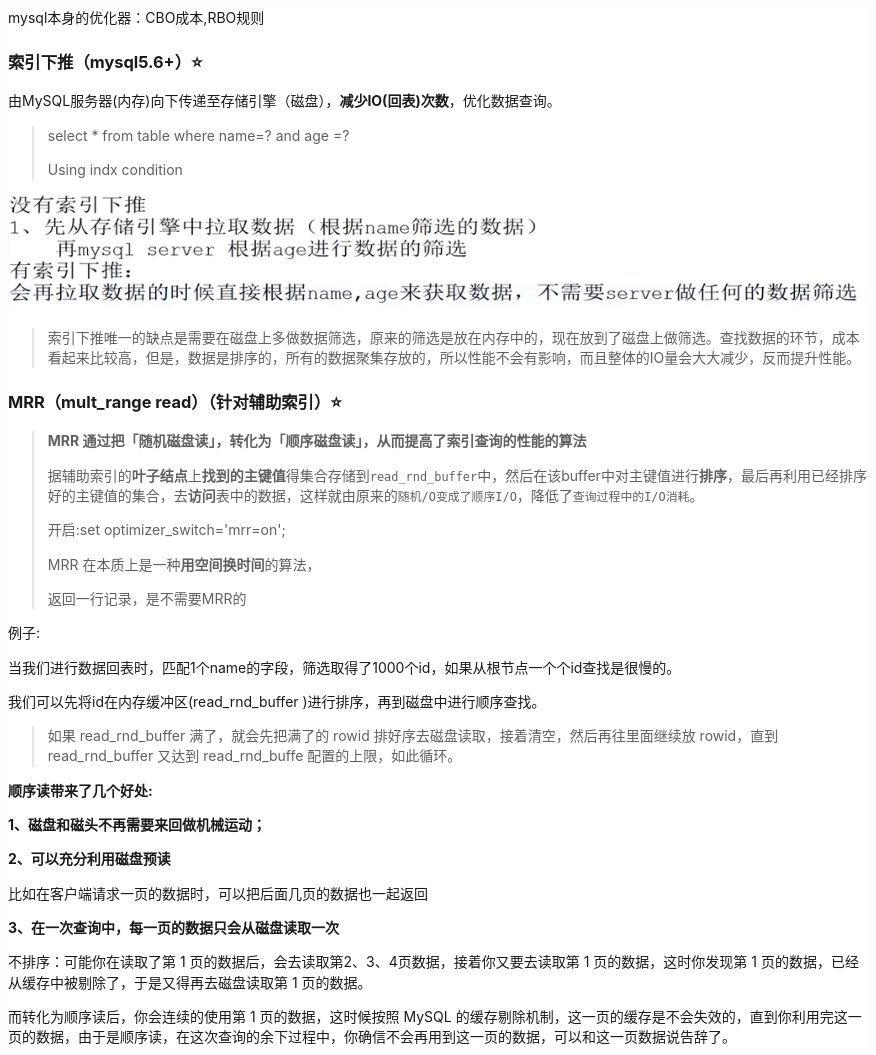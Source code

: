 mysql本身的优化器：CBO成本,RBO规则

### **索引下推**（mysql5.6+）⭐️

由MySQL服务器(内存)向下传递至存储引擎（磁盘），**减少IO(回表)次数**，优化数据查询。

> select * from table where name=? and age =?
>
> Using indx condition

![image-20210703230433712](images/image-20210703230433712.png)

> 索引下推唯一的缺点是需要在磁盘上多做数据筛选，原来的筛选是放在内存中的，现在放到了磁盘上做筛选。查找数据的环节，成本看起来比较高，但是，数据是排序的，所有的数据聚集存放的，所以性能不会有影响，而且整体的IO量会大大减少，反而提升性能。

### **MRR（mult_range read）**（针对辅助索引）⭐️

> **MRR 通过把「随机磁盘读」，转化为「顺序磁盘读」，从而提高了索引查询的性能的算法**
>
> 据辅助索引的**叶子结点**上**找到的主键值**得集合存储到`read_rnd_buffer`中，然后在该buffer中对主键值进行**排序**，最后再利用已经排序好的主键值的集合，去**访问**表中的数据，这样就由原来的`随机/O变成了顺序I/O`，降低了`查询过程中的I/O消耗`。
>
> 开启:set optimizer_switch='mrr=on';
>
> MRR 在本质上是一种**用空间换时间**的算法，
>
> 返回一行记录，是不需要MRR的

例子:

当我们进行数据回表时，匹配1个name的字段，筛选取得了1000个id，如果从根节点一个个id查找是很慢的。

我们可以先将id在内存缓冲区(read_rnd_buffer )进行排序，再到磁盘中进行顺序查找。

> 如果 read_rnd_buffer 满了，就会先把满了的 rowid 排好序去磁盘读取，接着清空，然后再往里面继续放 rowid，直到 read_rnd_buffer 又达到 read_rnd_buffe 配置的上限，如此循环。

**顺序读带来了几个好处:**

**1、磁盘和磁头不再需要来回做机械运动；**

**2、可以充分利用磁盘预读**

比如在客户端请求一页的数据时，可以把后面几页的数据也一起返回

**3、在一次查询中，每一页的数据只会从磁盘读取一次**

不排序：可能你在读取了第 1 页的数据后，会去读取第2、3、4页数据，接着你又要去读取第 1 页的数据，这时你发现第 1 页的数据，已经从缓存中被剔除了，于是又得再去磁盘读取第 1 页的数据。

而转化为顺序读后，你会连续的使用第 1 页的数据，这时候按照 MySQL 的缓存剔除机制，这一页的缓存是不会失效的，直到你利用完这一页的数据，由于是顺序读，在这次查询的余下过程中，你确信不会再用到这一页的数据，可以和这一页数据说告辞了。
